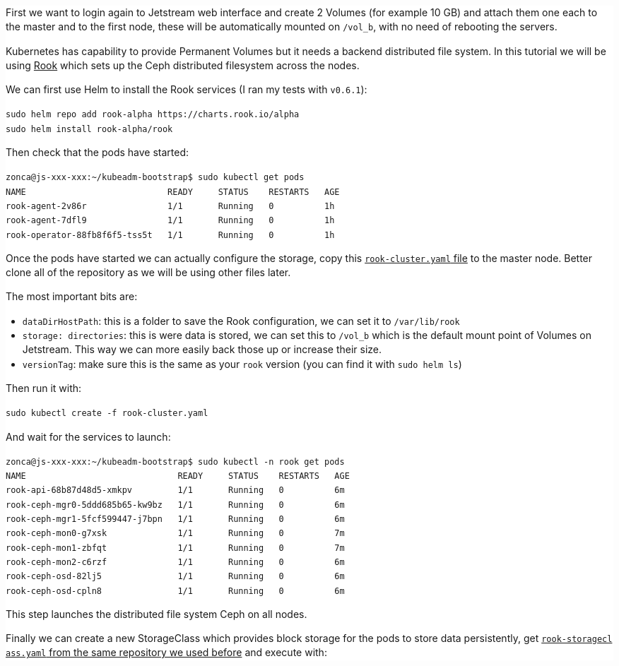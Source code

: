 First we want to login again to Jetstream web interface and create 2 Volumes (for example 10 GB) and attach them one each to the master and to the first node, these will be automatically mounted on `/vol_b`, with no need of rebooting the servers.

Kubernetes has capability to provide Permanent Volumes but it needs a backend distributed file system. In this tutorial we will be using [Rook](https://rook.io/) which sets up the Ceph distributed filesystem across the nodes.

We can first use Helm to install the Rook services (I ran my tests with `v0.6.1`):

	sudo helm repo add rook-alpha https://charts.rook.io/alpha
	sudo helm install rook-alpha/rook

Then check that the pods have started:

	zonca@js-xxx-xxx:~/kubeadm-bootstrap$ sudo kubectl get pods
	NAME                            READY     STATUS    RESTARTS   AGE
	rook-agent-2v86r                1/1       Running   0          1h
	rook-agent-7dfl9                1/1       Running   0          1h
	rook-operator-88fb8f6f5-tss5t   1/1       Running   0          1h

Once the pods have started we can actually configure the storage, copy this [`rook-cluster.yaml` file](https://github.com/zonca/jupyterhub-deploy-kubernetes-jetstream/blob/master/storage_rook/rook-cluster.yaml) to the master node. Better clone all of the repository as we will be using other files later.

The most important bits are:

* `dataDirHostPath`: this is a folder to save the Rook configuration, we can set it to `/var/lib/rook`
* `storage: directories`: this is were data is stored, we can set this to `/vol_b` which is the default mount point of Volumes on Jetstream. This way we can more easily back those up or increase their size.
* `versionTag`: make sure this is the same as your `rook` version (you can find it with `sudo helm ls`)

Then run it with:

	sudo kubectl create -f rook-cluster.yaml

And wait for the services to launch:

	zonca@js-xxx-xxx:~/kubeadm-bootstrap$ sudo kubectl -n rook get pods
	NAME                              READY     STATUS    RESTARTS   AGE
	rook-api-68b87d48d5-xmkpv         1/1       Running   0          6m
	rook-ceph-mgr0-5ddd685b65-kw9bz   1/1       Running   0          6m
	rook-ceph-mgr1-5fcf599447-j7bpn   1/1       Running   0          6m
	rook-ceph-mon0-g7xsk              1/1       Running   0          7m
	rook-ceph-mon1-zbfqt              1/1       Running   0          7m
	rook-ceph-mon2-c6rzf              1/1       Running   0          6m
	rook-ceph-osd-82lj5               1/1       Running   0          6m
	rook-ceph-osd-cpln8               1/1       Running   0          6m

This step launches the distributed file system Ceph on all nodes.

Finally we can create a new StorageClass which provides block storage for the pods to store data persistently, get [`rook-storageclass.yaml` from the same repository we used before](https://github.com/zonca/jupyterhub-deploy-kubernetes-jetstream/blob/master/storage_rook/rook-storageclass.yaml) and execute with:
